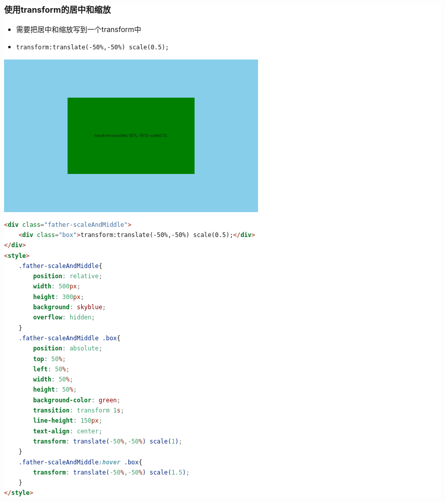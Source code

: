 ### 使用transform的居中和缩放

- 需要把居中和缩放写到一个transform中

- `transform:translate(-50%,-50%) scale(0.5);`

<div class="father-scaleAndMiddle">
    <div class="box">transform:translate(-50%,-50%) scale(0.5);</div>
</div>
<style>
    .father-scaleAndMiddle{
        position: relative;
        width: 500px;
        height: 300px;
        background: skyblue;
        overflow: hidden;
    }
    .father-scaleAndMiddle .box{
        position: absolute;
        top: 50%;
        left: 50%;
        width: 50%;
        height: 50%;
        background-color: green;
        transition: all 1s;
        line-height: 150px;
        font-size: 0.5em;
        text-align: center;
        transform: translate(-50%,-50%) scale(1);
    }
    .father-scaleAndMiddle:hover .box{
        transform: translate(-50%,-50%) scale(1.5);
    }
</style>

```html
<div class="father-scaleAndMiddle">
    <div class="box">transform:translate(-50%,-50%) scale(0.5);</div>
</div>
<style>
    .father-scaleAndMiddle{
        position: relative;
        width: 500px;
        height: 300px;
        background: skyblue;
        overflow: hidden;
    }
    .father-scaleAndMiddle .box{
        position: absolute;
        top: 50%;
        left: 50%;
        width: 50%;
        height: 50%;
        background-color: green;
        transition: transform 1s;
        line-height: 150px;
        text-align: center;
        transform: translate(-50%,-50%) scale(1);
    }
    .father-scaleAndMiddle:hover .box{
        transform: translate(-50%,-50%) scale(1.5);
    }
</style>
```
